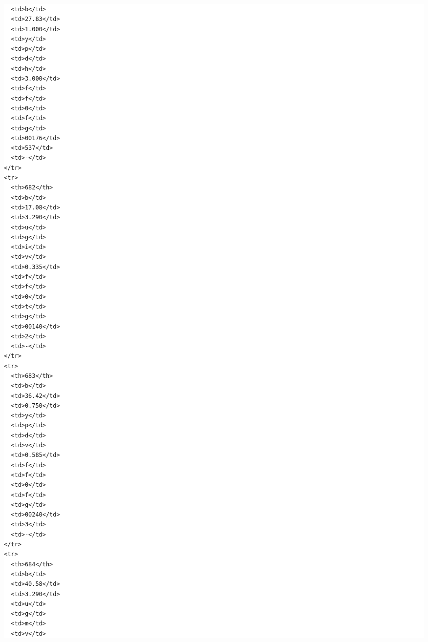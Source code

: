       <td>b</td>
      <td>27.83</td>
      <td>1.000</td>
      <td>y</td>
      <td>p</td>
      <td>d</td>
      <td>h</td>
      <td>3.000</td>
      <td>f</td>
      <td>f</td>
      <td>0</td>
      <td>f</td>
      <td>g</td>
      <td>00176</td>
      <td>537</td>
      <td>-</td>
    </tr>
    <tr>
      <th>682</th>
      <td>b</td>
      <td>17.08</td>
      <td>3.290</td>
      <td>u</td>
      <td>g</td>
      <td>i</td>
      <td>v</td>
      <td>0.335</td>
      <td>f</td>
      <td>f</td>
      <td>0</td>
      <td>t</td>
      <td>g</td>
      <td>00140</td>
      <td>2</td>
      <td>-</td>
    </tr>
    <tr>
      <th>683</th>
      <td>b</td>
      <td>36.42</td>
      <td>0.750</td>
      <td>y</td>
      <td>p</td>
      <td>d</td>
      <td>v</td>
      <td>0.585</td>
      <td>f</td>
      <td>f</td>
      <td>0</td>
      <td>f</td>
      <td>g</td>
      <td>00240</td>
      <td>3</td>
      <td>-</td>
    </tr>
    <tr>
      <th>684</th>
      <td>b</td>
      <td>40.58</td>
      <td>3.290</td>
      <td>u</td>
      <td>g</td>
      <td>m</td>
      <td>v</td>